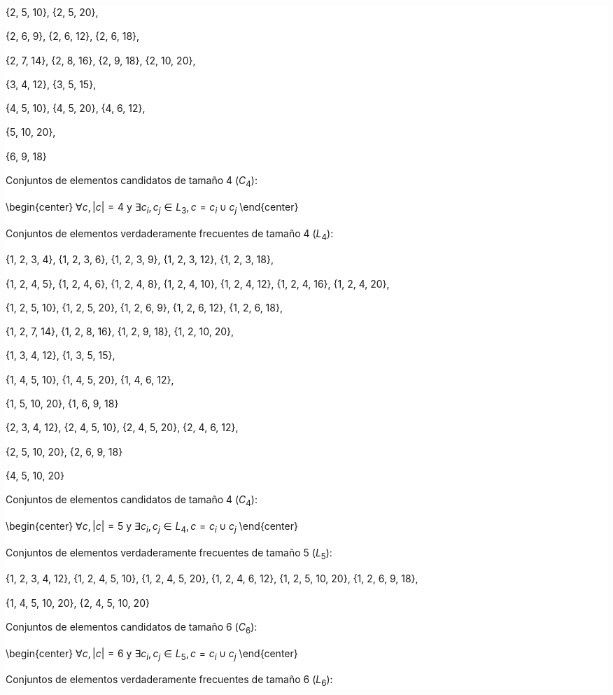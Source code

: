 {2, 5, 10}, {2, 5, 20},

{2, 6, 9}, {2, 6, 12}, {2, 6, 18},

{2, 7, 14}, {2, 8, 16}, {2, 9, 18}, {2, 10, 20},

{3, 4, 12}, {3, 5, 15},

{4, 5, 10}, {4, 5, 20}, {4, 6, 12},

{5, 10, 20},

{6, 9, 18}

Conjuntos de elementos candidatos de tamaño 4 ($C_4$):

\begin{center}
$\forall c, |c| = 4$ y $\exists c_i,c_j \in L_3, c = c_i \cup c_j$
\end{center}

Conjuntos de elementos verdaderamente frecuentes de tamaño 4 ($L_4$):

{1, 2, 3, 4}, {1, 2, 3, 6}, {1, 2, 3, 9}, {1, 2, 3, 12}, {1, 2, 3, 18},

{1, 2, 4, 5}, {1, 2, 4, 6}, {1, 2, 4, 8}, {1, 2, 4, 10}, {1, 2, 4, 12}, {1, 2, 4, 16}, {1, 2, 4, 20},

{1, 2, 5, 10}, {1, 2, 5, 20}, {1, 2, 6, 9}, {1, 2, 6, 12}, {1, 2, 6, 18},

{1, 2, 7, 14}, {1, 2, 8, 16}, {1, 2, 9, 18}, {1, 2, 10, 20},

{1, 3, 4, 12}, {1, 3, 5, 15},

{1, 4, 5, 10}, {1, 4, 5, 20}, {1, 4, 6, 12},

{1, 5, 10, 20}, {1, 6, 9, 18}

{2, 3, 4, 12}, {2, 4, 5, 10}, {2, 4, 5, 20}, {2, 4, 6, 12},

{2, 5, 10, 20}, {2, 6, 9, 18}

{4, 5, 10, 20}

Conjuntos de elementos candidatos de tamaño 4 ($C_4$):

\begin{center}
$\forall c, |c| = 5$ y $\exists c_i,c_j \in L_4, c = c_i \cup c_j$
\end{center}

Conjuntos de elementos verdaderamente frecuentes de tamaño 5 ($L_5$):

{1, 2, 3, 4, 12}, {1, 2, 4, 5, 10}, {1, 2, 4, 5, 20}, {1, 2, 4, 6, 12}, {1, 2, 5, 10, 20}, {1, 2, 6, 9, 18},

{1, 4, 5, 10, 20}, {2, 4, 5, 10, 20}

Conjuntos de elementos candidatos de tamaño 6 ($C_6$):

\begin{center}
$\forall c, |c| = 6$ y $\exists c_i,c_j \in L_5, c = c_i \cup c_j$
\end{center}

Conjuntos de elementos verdaderamente frecuentes de tamaño 6 ($L_6$):
